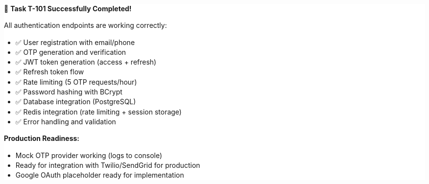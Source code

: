 
🎉 **Task T-101 Successfully Completed!**

All authentication endpoints are working correctly:
- ✅ User registration with email/phone
- ✅ OTP generation and verification
- ✅ JWT token generation (access + refresh)
- ✅ Refresh token flow
- ✅ Rate limiting (5 OTP requests/hour)
- ✅ Password hashing with BCrypt
- ✅ Database integration (PostgreSQL)
- ✅ Redis integration (rate limiting + session storage)
- ✅ Error handling and validation

**Production Readiness:**
- Mock OTP provider working (logs to console)
- Ready for integration with Twilio/SendGrid for production
- Google OAuth placeholder ready for implementation

